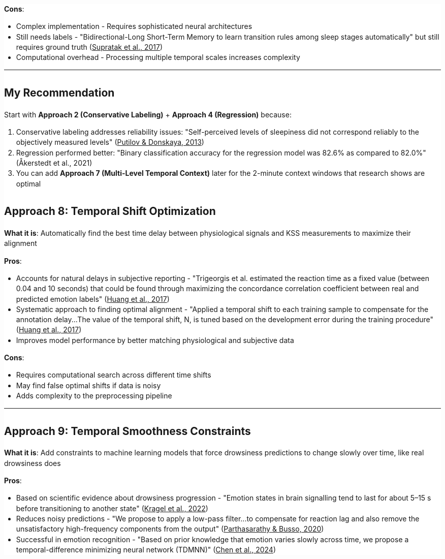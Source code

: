**Cons**:
- Complex implementation - Requires sophisticated neural architectures
- Still needs labels - "Bidirectional-Long Short-Term Memory to learn transition rules among sleep stages automatically" but still requires ground truth ([Supratak et al., 2017](https://arxiv.org/abs/1703.04046))
- Computational overhead - Processing multiple temporal scales increases complexity

---

## **My Recommendation**

Start with **Approach 2 (Conservative Labeling)** + **Approach 4 (Regression)** because:
1. Conservative labeling addresses reliability issues: "Self-perceived levels of sleepiness did not correspond reliably to the objectively measured levels" ([Putilov & Donskaya, 2013](https://www.sciencedirect.com/science/article/abs/pii/S1388245713000618))
2. Regression performed better: "Binary classification accuracy for the regression model was 82.6% as compared to 82.0%" (Åkerstedt et al., 2021)
3. You can add **Approach 7 (Multi-Level Temporal Context)** later for the 2-minute context windows that research shows are optimal

## **Approach 8: Temporal Shift Optimization**
**What it is**: Automatically find the best time delay between physiological signals and KSS measurements to maximize their alignment

**Pros**:
- Accounts for natural delays in subjective reporting - "Trigeorgis et al. estimated the reaction time as a fixed value (between 0.04 and 10 seconds) that could be found through maximizing the concordance correlation coefficient between real and predicted emotion labels" ([Huang et al., 2017](https://pmc.ncbi.nlm.nih.gov/articles/PMC9205566/))
- Systematic approach to finding optimal alignment - "Applied a temporal shift to each training sample to compensate for the annotation delay...The value of the temporal shift, N, is tuned based on the development error during the training procedure" ([Huang et al., 2017](https://pmc.ncbi.nlm.nih.gov/articles/PMC9205566/))
- Improves model performance by better matching physiological and subjective data

**Cons**:
- Requires computational search across different time shifts
- May find false optimal shifts if data is noisy
- Adds complexity to the preprocessing pipeline

---

## **Approach 9: Temporal Smoothness Constraints**
**What it is**: Add constraints to machine learning models that force drowsiness predictions to change slowly over time, like real drowsiness does

**Pros**:
- Based on scientific evidence about drowsiness progression - "Emotion states in brain signalling tend to last for about 5–15 s before transitioning to another state" ([Kragel et al., 2022](https://link.springer.com/article/10.1007/s11571-023-10004-w))
- Reduces noisy predictions - "We propose to apply a low-pass filter...to compensate for reaction lag and also remove the unsatisfactory high-frequency components from the output" ([Parthasarathy & Busso, 2020](https://pmc.ncbi.nlm.nih.gov/articles/PMC9205566/))
- Successful in emotion recognition - "Based on prior knowledge that emotion varies slowly across time, we propose a temporal-difference minimizing neural network (TDMNN)" ([Chen et al., 2024](https://link.springer.com/article/10.1007/s11571-023-10004-w))
